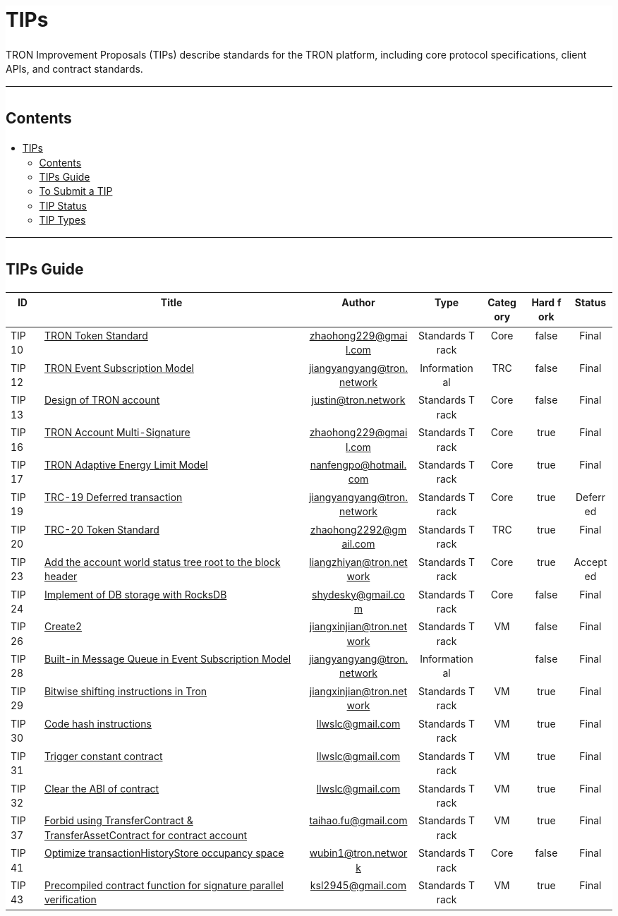 # TIPs

TRON Improvement Proposals (TIPs) describe standards for the TRON platform, including core protocol specifications, client APIs, and contract standards.

****

## Contents
- [TIPs](#tips)
  - [Contents](#contents)
  - [TIPs Guide](#tips-guide)
  - [To Submit a TIP](#to-submit-a-tip)
  - [TIP Status](#tip-status)
  - [TIP Types](#tip-types)
****

## TIPs Guide 

| ID            | Title                                                                                                                                                         |             Author             |         Type         |  Category  | Hard&nbsp;fork |  Status   |
|---------------|---------------------------------------------------------------------------------------------------------------------------------------------------------------|:------------------------------:|:--------------------:|:----------:|:--------------:|:---------:|
| TIP&nbsp;10   | [TRON Token Standard](https://github.com/tronprotocol/TIPs/blob/master/tip-10.md)                                                                             |    <zhaohong229@gmail.com>     | Standards&nbsp;Track |    Core    |     false      |   Final   |
| TIP&nbsp;12   | [TRON Event Subscription Model](https://github.com/tronprotocol/TIPs/blob/master/tip-12.md)                                                                   |  <jiangyangyang@tron.network>  |    Informational     |    TRC     |     false      |   Final   |
| TIP&nbsp;13   | [Design of TRON account](https://github.com/tronprotocol/TIPs/blob/master/tip-13.md)                                                                          |     <justin@tron.network>      | Standards&nbsp;Track |    Core    |     false      |   Final   |
| TIP&nbsp;16   | [TRON Account Multi-Signature](https://github.com/tronprotocol/TIPs/blob/master/tip-16.md)                                                                    |    <zhaohong229@gmail.com>     | Standards&nbsp;Track |    Core    |      true      |   Final   |
| TIP&nbsp;17   | [TRON Adaptive Energy Limit Model](https://github.com/tronprotocol/TIPs/blob/master/tip-17.md)                                                                |    <nanfengpo@hotmail.com>     | Standards&nbsp;Track |    Core    |      true      |   Final   |
| TIP&nbsp;19   | [TRC-19 Deferred transaction](https://github.com/tronprotocol/TIPs/blob/master/tip-19.md)                                                                     |  <jiangyangyang@tron.network>  | Standards&nbsp;Track |    Core    |      true      | Deferred  |
| TIP&nbsp;20   | [TRC-20 Token Standard](https://github.com/tronprotocol/TIPs/blob/master/tip-20.md)                                                                           |    <zhaohong2292@gmail.com>    | Standards&nbsp;Track |    TRC     |      true      |   Final   |
| TIP&nbsp;23   | [Add the account world status tree root to the block header](https://github.com/tronprotocol/tips/blob/master/tip-23.md)                                      |   <liangzhiyan@tron.network>   | Standards&nbsp;Track |    Core    |      true      | Accepted  |
| TIP&nbsp;24   | [Implement of DB storage with RocksDB](https://github.com/tronprotocol/tips/blob/master/tip-24.md)                                                            |      <shydesky@gmail.com>      | Standards&nbsp;Track |    Core    |     false      |   Final   |
| TIP&nbsp;26   | [Create2](https://github.com/tronprotocol/tips/blob/master/tip-26.md)                                                                                         |  <jiangxinjian@tron.network>   | Standards&nbsp;Track |     VM     |     false      |   Final   |
| TIP&nbsp;28   | [Built-in Message Queue in Event Subscription Model](https://github.com/tronprotocol/TIPs/blob/master/tip-28.md)                                              |  <jiangyangyang@tron.network>  |    Informational     |            |     false      |   Final   |
| TIP&nbsp;29   | [Bitwise shifting instructions in Tron](https://github.com/tronprotocol/tips/blob/master/tip-29.md)                                                           |  <jiangxinjian@tron.network>   | Standards&nbsp;Track |     VM     |      true      |   Final   |
| TIP&nbsp;30   | [Code hash instructions](https://github.com/tronprotocol/tips/blob/master/tip-30.md)                                                                          |       <llwslc@gmail.com>       | Standards&nbsp;Track |     VM     |      true      |   Final   |
| TIP&nbsp;31   | [Trigger constant contract](https://github.com/tronprotocol/tips/blob/master/tip-31.md)                                                                       |       <llwslc@gmail.com>       | Standards&nbsp;Track |     VM     |      true      |   Final   |
| TIP&nbsp;32   | [Clear the ABI of contract](https://github.com/tronprotocol/tips/blob/master/tip-32.md)                                                                       |       <llwslc@gmail.com>       | Standards&nbsp;Track |     VM     |      true      |   Final   |
| TIP&nbsp;37   | [Forbid using TransferContract & TransferAssetContract for contract account](https://github.com/tronprotocol/tips/blob/master/tip-37.md)                      |     <taihao.fu@gmail.com>      | Standards&nbsp;Track |     VM     |      true      |   Final   |
| TIP&nbsp;41   | [Optimize transactionHistoryStore occupancy space](https://github.com/tronprotocol/tips/blob/master/tip-41.md)                                                |     <wubin1@tron.network>      | Standards&nbsp;Track |    Core    |     false      |   Final   |
| TIP&nbsp;43   | [Precompiled contract function for signature parallel verification](https://github.com/tronprotocol/tips/blob/master/tip-43.md)                               |      <ksl2945@gmail.com>       | Standards&nbsp;Track |     VM     |      true      |   Final   |
